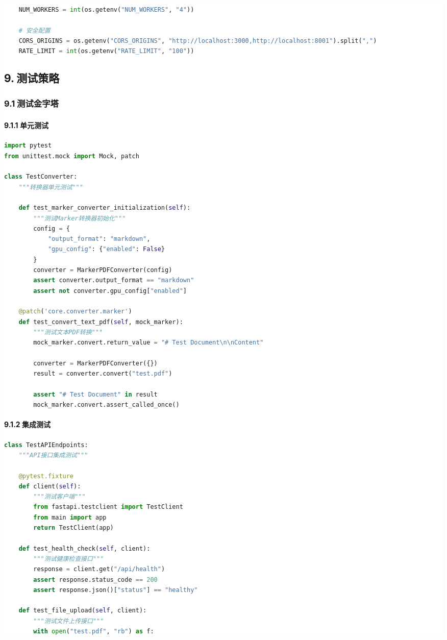 ```python
    NUM_WORKERS = int(os.getenv("NUM_WORKERS", "4"))
    
    # 安全配置
    CORS_ORIGINS = os.getenv("CORS_ORIGINS", "http://localhost:3000,http://localhost:8001").split(",")
    RATE_LIMIT = int(os.getenv("RATE_LIMIT", "100"))
```

## 9. 测试策略

### 9.1 测试金字塔

#### 9.1.1 单元测试
```python
import pytest
from unittest.mock import Mock, patch

class TestConverter:
    """转换器单元测试"""
    
    def test_marker_converter_initialization(self):
        """测试Marker转换器初始化"""
        config = {
            "output_format": "markdown",
            "gpu_config": {"enabled": False}
        }
        converter = MarkerPDFConverter(config)
        assert converter.output_format == "markdown"
        assert not converter.gpu_config["enabled"]
    
    @patch('core.converter.marker')
    def test_convert_text_pdf(self, mock_marker):
        """测试文本PDF转换"""
        mock_marker.convert.return_value = "# Test Document\n\nContent"
        
        converter = MarkerPDFConverter({})
        result = converter.convert("test.pdf")
        
        assert "# Test Document" in result
        mock_marker.convert.assert_called_once()
```

#### 9.1.2 集成测试
```python
class TestAPIEndpoints:
    """API接口集成测试"""
    
    @pytest.fixture
    def client(self):
        """测试客户端"""
        from fastapi.testclient import TestClient
        from main import app
        return TestClient(app)
    
    def test_health_check(self, client):
        """测试健康检查接口"""
        response = client.get("/api/health")
        assert response.status_code == 200
        assert response.json()["status"] == "healthy"
    
    def test_file_upload(self, client):
        """测试文件上传接口"""
        with open("test.pdf", "rb") as f:
```